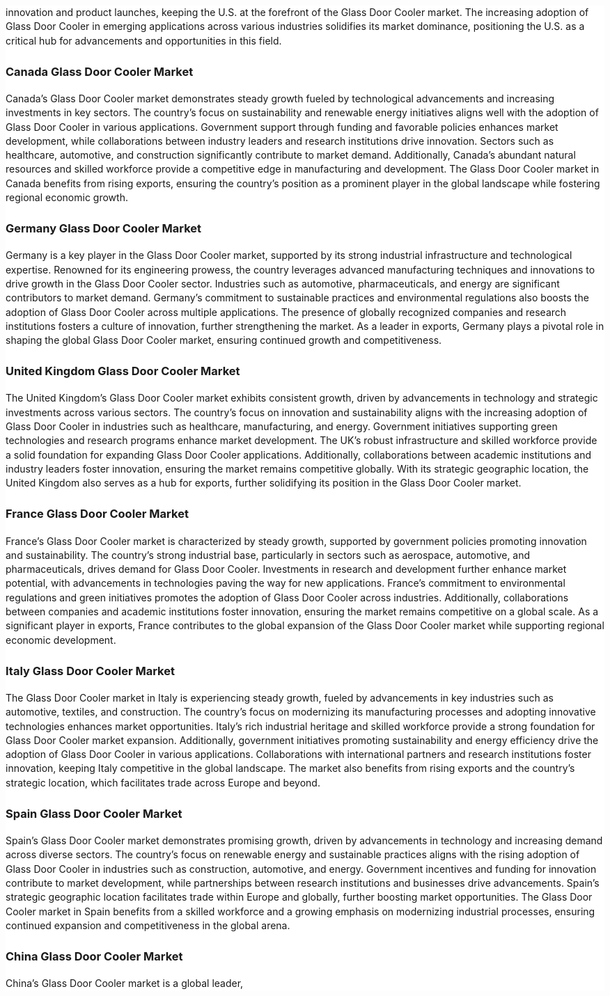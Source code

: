 innovation and product launches, keeping the U.S. at the forefront of the Glass Door Cooler market. The increasing adoption of Glass Door Cooler in emerging applications across various industries solidifies its market dominance, positioning the U.S. as a critical hub for advancements and opportunities in this field.</p><h3>Canada Glass Door Cooler Market</h3><p>Canada&rsquo;s Glass Door Cooler market demonstrates steady growth fueled by technological advancements and increasing investments in key sectors. The country&rsquo;s focus on sustainability and renewable energy initiatives aligns well with the adoption of Glass Door Cooler in various applications. Government support through funding and favorable policies enhances market development, while collaborations between industry leaders and research institutions drive innovation. Sectors such as healthcare, automotive, and construction significantly contribute to market demand. Additionally, Canada&rsquo;s abundant natural resources and skilled workforce provide a competitive edge in manufacturing and development. The Glass Door Cooler market in Canada benefits from rising exports, ensuring the country&rsquo;s position as a prominent player in the global landscape while fostering regional economic growth.</p><h3>Germany Glass Door Cooler Market</h3><p>Germany is a key player in the Glass Door Cooler market, supported by its strong industrial infrastructure and technological expertise. Renowned for its engineering prowess, the country leverages advanced manufacturing techniques and innovations to drive growth in the Glass Door Cooler sector. Industries such as automotive, pharmaceuticals, and energy are significant contributors to market demand. Germany&rsquo;s commitment to sustainable practices and environmental regulations also boosts the adoption of Glass Door Cooler across multiple applications. The presence of globally recognized companies and research institutions fosters a culture of innovation, further strengthening the market. As a leader in exports, Germany plays a pivotal role in shaping the global Glass Door Cooler market, ensuring continued growth and competitiveness.</p><h3>United Kingdom Glass Door Cooler Market</h3><p>The United Kingdom&rsquo;s Glass Door Cooler market exhibits consistent growth, driven by advancements in technology and strategic investments across various sectors. The country&rsquo;s focus on innovation and sustainability aligns with the increasing adoption of Glass Door Cooler in industries such as healthcare, manufacturing, and energy. Government initiatives supporting green technologies and research programs enhance market development. The UK&rsquo;s robust infrastructure and skilled workforce provide a solid foundation for expanding Glass Door Cooler applications. Additionally, collaborations between academic institutions and industry leaders foster innovation, ensuring the market remains competitive globally. With its strategic geographic location, the United Kingdom also serves as a hub for exports, further solidifying its position in the Glass Door Cooler market.</p><h3>France Glass Door Cooler Market</h3><p>France&rsquo;s Glass Door Cooler market is characterized by steady growth, supported by government policies promoting innovation and sustainability. The country&rsquo;s strong industrial base, particularly in sectors such as aerospace, automotive, and pharmaceuticals, drives demand for Glass Door Cooler. Investments in research and development further enhance market potential, with advancements in technologies paving the way for new applications. France&rsquo;s commitment to environmental regulations and green initiatives promotes the adoption of Glass Door Cooler across industries. Additionally, collaborations between companies and academic institutions foster innovation, ensuring the market remains competitive on a global scale. As a significant player in exports, France contributes to the global expansion of the Glass Door Cooler market while supporting regional economic development.</p><h3>Italy Glass Door Cooler Market</h3><p>The Glass Door Cooler market in Italy is experiencing steady growth, fueled by advancements in key industries such as automotive, textiles, and construction. The country&rsquo;s focus on modernizing its manufacturing processes and adopting innovative technologies enhances market opportunities. Italy&rsquo;s rich industrial heritage and skilled workforce provide a strong foundation for Glass Door Cooler market expansion. Additionally, government initiatives promoting sustainability and energy efficiency drive the adoption of Glass Door Cooler in various applications. Collaborations with international partners and research institutions foster innovation, keeping Italy competitive in the global landscape. The market also benefits from rising exports and the country&rsquo;s strategic location, which facilitates trade across Europe and beyond.</p><h3>Spain Glass Door Cooler Market</h3><p>Spain&rsquo;s Glass Door Cooler market demonstrates promising growth, driven by advancements in technology and increasing demand across diverse sectors. The country&rsquo;s focus on renewable energy and sustainable practices aligns with the rising adoption of Glass Door Cooler in industries such as construction, automotive, and energy. Government incentives and funding for innovation contribute to market development, while partnerships between research institutions and businesses drive advancements. Spain&rsquo;s strategic geographic location facilitates trade within Europe and globally, further boosting market opportunities. The Glass Door Cooler market in Spain benefits from a skilled workforce and a growing emphasis on modernizing industrial processes, ensuring continued expansion and competitiveness in the global arena.</p><h3>China Glass Door Cooler Market</h3><p>China&rsquo;s Glass Door Cooler market is a global leader,